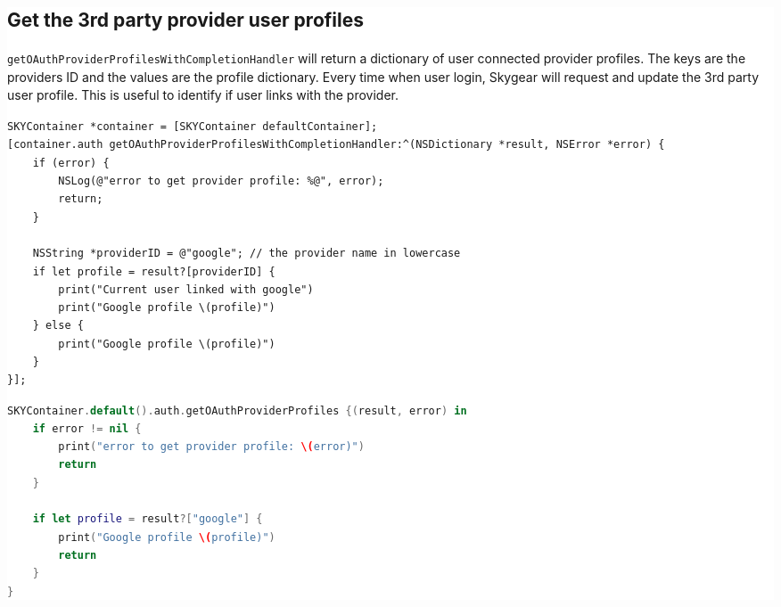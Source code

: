 ## Get the 3rd party provider user profiles

`getOAuthProviderProfilesWithCompletionHandler` will return a dictionary of user connected provider profiles. The keys are the providers ID and the values are the profile dictionary. Every time when user login, Skygear will request and update the 3rd party user profile. This is useful to identify if user links with the provider.


```obj-c
SKYContainer *container = [SKYContainer defaultContainer];
[container.auth getOAuthProviderProfilesWithCompletionHandler:^(NSDictionary *result, NSError *error) {
    if (error) {
        NSLog(@"error to get provider profile: %@", error);
        return;
    }

    NSString *providerID = @"google"; // the provider name in lowercase
    if let profile = result?[providerID] {
        print("Current user linked with google")
        print("Google profile \(profile)")
    } else {
        print("Google profile \(profile)")
    }
}];
```


```swift
SKYContainer.default().auth.getOAuthProviderProfiles {(result, error) in
    if error != nil {
        print("error to get provider profile: \(error)")
        return
    }

    if let profile = result?["google"] {
        print("Google profile \(profile)")
        return
    }
}
```

[login-with-web-flow]: #login-with-web-flow
[login-with-access-token]: #login-with-access-token
[facebook]: /guides/auth/social-login/facebook/
[google]: /guides/auth/social-login/google/
[linkedin]: /guides/auth/social-login/linkedin/
[instagram]: /guides/auth/social-login/instagram/
